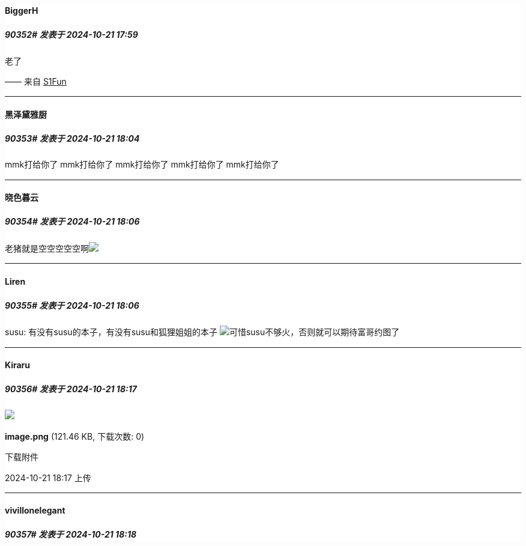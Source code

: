 ####  BiggerH  
##### 90352#       发表于 2024-10-21 17:59

老了

—— 来自 [S1Fun](https://s1fun.koalcat.com)


*****

####  黑泽黛雅厨  
##### 90353#       发表于 2024-10-21 18:04

mmk打给你了
mmk打给你了
mmk打给你了
mmk打给你了
mmk打给你了


*****

####  晓色暮云  
##### 90354#       发表于 2024-10-21 18:06

老猪就是空空空空空啊<img src="https://static.saraba1st.com/image/smiley/face2017/220.png" referrerpolicy="no-referrer">

*****

####  Liren  
##### 90355#       发表于 2024-10-21 18:06

susu: 有没有susu的本子，有没有susu和狐狸姐姐的本子
<img src="https://static.saraba1st.com/image/smiley/face2017/074.png" referrerpolicy="no-referrer">可惜susu不够火，否则就可以期待富哥约图了


*****

####  Kiraru  
##### 90356#       发表于 2024-10-21 18:17

<img src="https://img.saraba1st.com/forum/202410/21/181739xrer4494xeses8yg.png" referrerpolicy="no-referrer">

<strong>image.png</strong> (121.46 KB, 下载次数: 0)

下载附件

2024-10-21 18:17 上传

*****

####  vivillonelegant  
##### 90357#       发表于 2024-10-21 18:18
